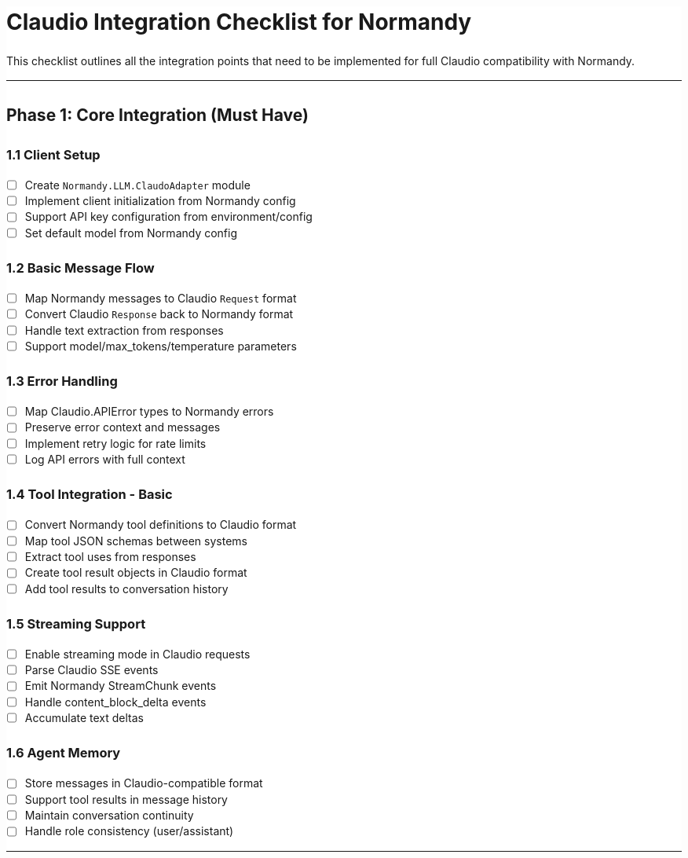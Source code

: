 # Claudio Integration Checklist for Normandy

This checklist outlines all the integration points that need to be implemented for full Claudio compatibility with Normandy.

---

## Phase 1: Core Integration (Must Have)

### 1.1 Client Setup
- [ ] Create `Normandy.LLM.ClaudoAdapter` module
- [ ] Implement client initialization from Normandy config
- [ ] Support API key configuration from environment/config
- [ ] Set default model from Normandy config

### 1.2 Basic Message Flow
- [ ] Map Normandy messages to Claudio `Request` format
- [ ] Convert Claudio `Response` back to Normandy format
- [ ] Handle text extraction from responses
- [ ] Support model/max_tokens/temperature parameters

### 1.3 Error Handling
- [ ] Map Claudio.APIError types to Normandy errors
- [ ] Preserve error context and messages
- [ ] Implement retry logic for rate limits
- [ ] Log API errors with full context

### 1.4 Tool Integration - Basic
- [ ] Convert Normandy tool definitions to Claudio format
- [ ] Map tool JSON schemas between systems
- [ ] Extract tool uses from responses
- [ ] Create tool result objects in Claudio format
- [ ] Add tool results to conversation history

### 1.5 Streaming Support
- [ ] Enable streaming mode in Claudio requests
- [ ] Parse Claudio SSE events
- [ ] Emit Normandy StreamChunk events
- [ ] Handle content_block_delta events
- [ ] Accumulate text deltas

### 1.6 Agent Memory
- [ ] Store messages in Claudio-compatible format
- [ ] Support tool results in message history
- [ ] Maintain conversation continuity
- [ ] Handle role consistency (user/assistant)

---
